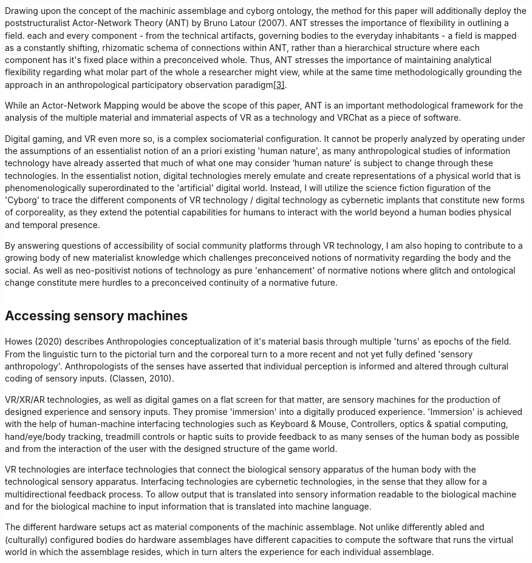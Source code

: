 Drawing upon the concept of the machinic assemblage and cyborg ontology, the method for this paper will additionally deploy the poststructuralist Actor-Network Theory (ANT) by Bruno Latour (2007). ANT stresses the importance of flexibility in outlining a field. each and every component - from the technical artifacts, governing bodies to the everyday inhabitants - a field is mapped as a constantly shifting, rhizomatic schema of connections within ANT, rather than a hierarchical structure where each component has it's fixed place within a preconceived whole. Thus, ANT stresses the importance of maintaining analytical flexibility regarding what molar part of the whole a researcher might view, while at the same time methodologically grounding the approach in an anthropological participatory observation paradigm[[3]](#_ftn3).

While an Actor-Network Mapping would be above the scope of this paper, ANT is an important methodological framework for the analysis of the multiple material and immaterial aspects of VR as a technology and VRChat as a piece of software.

Digital gaming, and VR even more so, is a complex sociomaterial configuration. It cannot be properly analyzed by operating under the assumptions of an essentialist notion of an a priori existing 'human nature', as many anthropological studies of information technology have already asserted that much of what one may consider ‘human nature’ is subject to change through these technologies. In the essentialist notion, digital technologies merely emulate and create representations of a physical world that is phenomenologically superordinated to the 'artificial' digital world. Instead, I will utilize the science fiction figuration of the 'Cyborg' to trace the different components of VR technology / digital technology as cybernetic implants that constitute new forms of corporeality, as they extend the potential capabilities for humans to interact with the world beyond a human bodies physical and temporal presence.

By answering questions of accessibility of social community platforms through VR technology, I am also hoping to contribute to a growing body of new materialist knowledge which challenges preconceived notions of normativity regarding the body and the social. As well as neo-positivist notions of technology as pure 'enhancement' of normative notions where glitch and ontological change constitute mere hurdles to a preconceived continuity of a normative future.

## Accessing sensory machines

Howes (2020) describes Anthropologies conceptualization of it's material basis through multiple 'turns' as epochs of the field. From the linguistic turn to the pictorial turn and the corporeal turn to a more recent and not yet fully defined 'sensory anthropology'. Anthropologists of the senses have asserted that individual perception is informed and altered through cultural coding of sensory inputs. (Classen, 2010).

VR/XR/AR technologies, as well as digital games on a flat screen for that matter, are sensory machines for the production of designed experience and sensory inputs. They promise 'immersion' into a digitally produced experience. 'Immersion' is achieved with the help of human-machine interfacing technologies such as Keyboard & Mouse, Controllers, optics & spatial computing, hand/eye/body tracking, treadmill controls or haptic suits to provide feedback to as many senses of the human body as possible and from the interaction of the user with the designed structure of the game world.

VR technologies are interface technologies that connect the biological sensory apparatus of the human body with the technological sensory apparatus. Interfacing technologies are cybernetic technologies, in the sense that they allow for a multidirectional feedback process. To allow output that is translated into sensory information readable to the biological machine and for the biological machine to input information that is translated into machine language.

The different hardware setups act as material components of the machinic assemblage. Not unlike differently abled and (culturally) configured bodies do hardware assemblages have different capacities to compute the software that runs the virtual world in which the assemblage resides, which in turn alters the experience for each individual assemblage.
